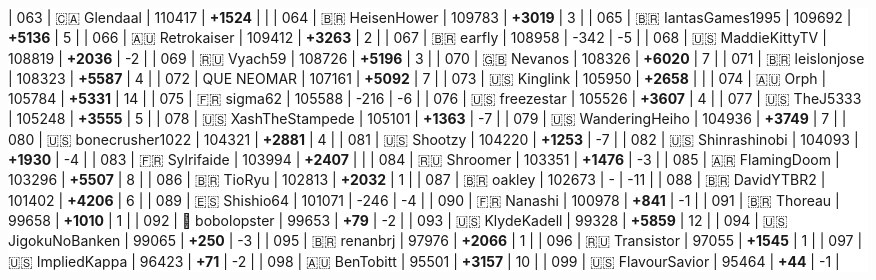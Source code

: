 | 063  | 🇨🇦 Glendaal                  | 110417 |   **+1524**    |               |
| 064  | 🇧🇷 HeisenHower               | 109783 |   **+3019**    |       3       |
| 065  | 🇧🇷 IantasGames1995           | 109692 |   **+5136**    |       5       |
| 066  | 🇦🇺 Retrokaiser               | 109412 |   **+3263**    |       2       |
| 067  | 🇧🇷 earfly                    | 108958 |      -342      |      -5       |
| 068  | 🇺🇸 MaddieKittyTV             | 108819 |   **+2036**    |      -2       |
| 069  | 🇷🇺 Vyach59                   | 108726 |   **+5196**    |       3       |
| 070  | 🇬🇧 Nevanos                   | 108326 |   **+6020**    |       7       |
| 071  | 🇧🇷 leislonjose               | 108323 |   **+5587**    |       4       |
| 072  | QUE NEOMAR                  | 107161 |   **+5092**    |       7       |
| 073  | 🇺🇸 Kinglink                  | 105950 |   **+2658**    |               |
| 074  | 🇦🇺 Orph                      | 105784 |   **+5331**    |      14       |
| 075  | 🇫🇷 sigma62                   | 105588 |      -216      |      -6       |
| 076  | 🇺🇸 freezestar                | 105526 |   **+3607**    |       4       |
| 077  | 🇺🇸 TheJ5333                  | 105248 |   **+3555**    |       5       |
| 078  | 🇺🇸 XashTheStampede           | 105101 |   **+1363**    |      -7       |
| 079  | 🇺🇸 WanderingHeiho            | 104936 |   **+3749**    |       7       |
| 080  | 🇺🇸 bonecrusher1022           | 104321 |   **+2881**    |       4       |
| 081  | 🇺🇸 Shootzy                   | 104220 |   **+1253**    |      -7       |
| 082  | 🇺🇸 Shinrashinobi             | 104093 |   **+1930**    |      -4       |
| 083  | 🇫🇷 Sylrifaide                | 103994 |   **+2407**    |               |
| 084  | 🇷🇺 Shroomer                  | 103351 |   **+1476**    |      -3       |
| 085  | 🇦🇷 FlamingDoom               | 103296 |   **+5507**    |       8       |
| 086  | 🇧🇷 TioRyu                    | 102813 |   **+2032**    |       1       |
| 087  | 🇧🇷 oakley                    | 102673 |       -        |      -11      |
| 088  | 🇧🇷 DavidYTBR2                | 101402 |   **+4206**    |       6       |
| 089  | 🇪🇸 Shishio64                 | 101071 |      -246      |      -4       |
| 090  | 🇫🇷 Nanashi                   | 100978 |    **+841**    |      -1       |
| 091  | 🇧🇷 Thoreau                   | 99658  |   **+1010**    |       1       |
| 092  | 🏴󠁧󠁢󠁳󠁣󠁴󠁿 bobolopster               | 99653  |    **+79**     |      -2       |
| 093  | 🇺🇸 KlydeKadell               | 99328  |   **+5859**    |      12       |
| 094  | 🇺🇸 JigokuNoBanken            | 99065  |    **+250**    |      -3       |
| 095  | 🇧🇷 renanbrj                  | 97976  |   **+2066**    |       1       |
| 096  | 🇷🇺 Transistor                | 97055  |   **+1545**    |       1       |
| 097  | 🇺🇸 ImpliedKappa              | 96423  |    **+71**     |      -2       |
| 098  | 🇦🇺 BenTobitt                 | 95501  |   **+3157**    |      10       |
| 099  | 🇺🇸 FlavourSavior             | 95464  |    **+44**     |      -1       |